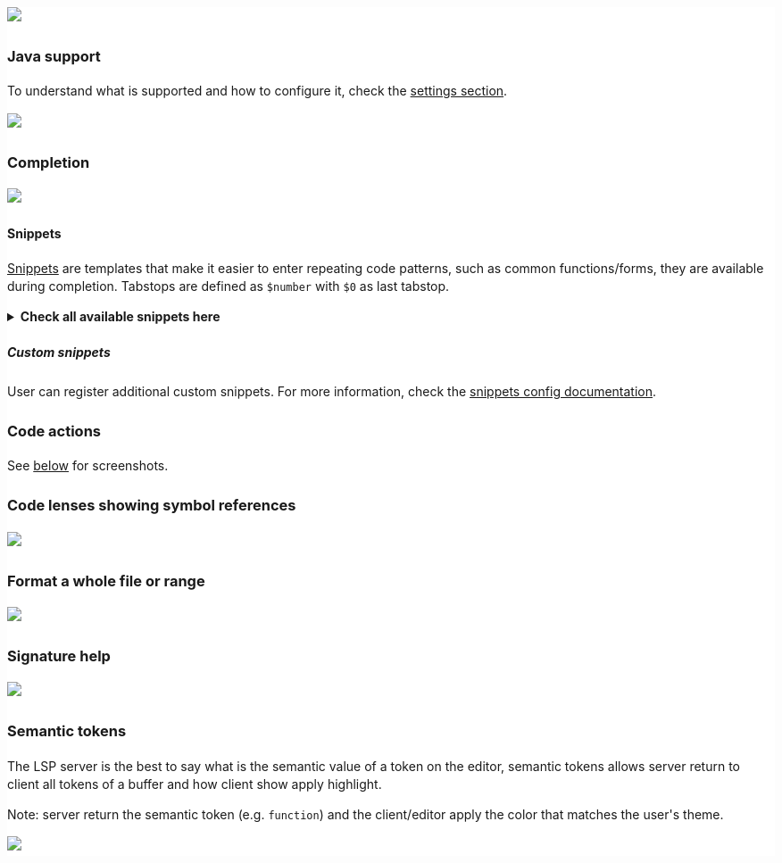 ![](images/features/hover-clojuredocs.png)

### Java support

To understand what is supported and how to configure it, check the [settings section](settings.md#java-support).

![](images/features/java-find-definition.gif)

### Completion

![](images/features/completion.gif)

#### Snippets

[Snippets](https://microsoft.github.io/language-server-protocol/specifications/specification-current/#snippet_syntax) are templates that make it easier to enter repeating code patterns, such as common functions/forms, they are available during completion. Tabstops are defined as `$number` with `$0` as last tabstop.

<details><summary><strong>Check all available snippets here</strong></summary></details>

##### Custom snippets

User can register additional custom snippets. For more information, check the [snippets config documentation](settings.md#snippets).

### Code actions

See [below](#clojure-lsp-extra-commands) for screenshots.

### Code lenses showing symbol references

![](images/features/code-lens.png)

### Format a whole file or range

![](images/features/format-buffer.gif)

### Signature help

![](images/features/signature-help.gif)

### Semantic tokens

The LSP server is the best to say what is the semantic value of a token on the editor, semantic tokens allows server return to client all tokens of a buffer and how client show apply highlight.

Note: server return the semantic token (e.g. `function`) and the client/editor apply the color that matches the user's theme.

![](images/features/semantic-tokens.png)
